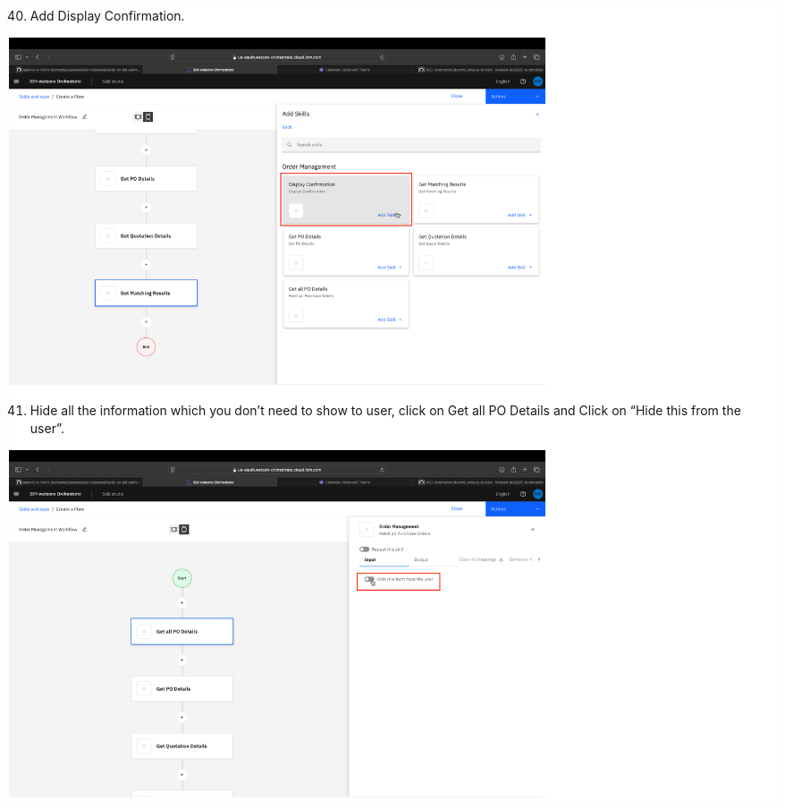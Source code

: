 40. Add Display Confirmation.

<img src="./order_management/08_18_add_display_confirmation.png" alt="Display Confirmation" width="600"/>

41. Hide all the information which you don’t need to show to user, click on Get all PO Details and Click on “Hide this from the user”.

<img src="./order_management/09_1_hide_information_from_user_get_all_po_details.png" alt="Hide information from the user Get all PO Details" width="600"/>
